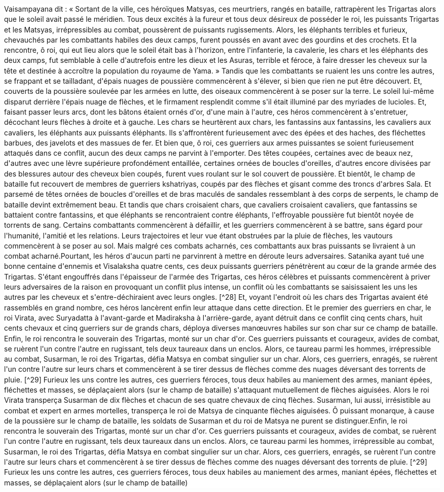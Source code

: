 Vaisampayana dit : « Sortant de la ville, ces héroïques Matsyas, ces meurtriers, rangés en bataille, rattrapèrent les Trigartas alors que le soleil avait passé le méridien. Tous deux excités à la fureur et tous deux désireux de posséder le roi, les puissants Trigartas et les Matsyas, irrépressibles au combat, poussèrent de puissants rugissements. Alors, les éléphants terribles et furieux, chevauchés par les combattants habiles des deux camps, furent poussés en avant avec des gourdins et des crochets. Et la rencontre, ô roi, qui eut lieu alors que le soleil était bas à l'horizon, entre l'infanterie, la cavalerie, les chars et les éléphants des deux camps, fut semblable à celle d'autrefois entre les dieux et les Asuras, terrible et féroce, à faire dresser les cheveux sur la tête et destinée à accroître la population du royaume de Yama. » Tandis que les combattants se ruaient les uns contre les autres, se frappant et se tailladant, d'épais nuages ​​de poussière commencèrent à s'élever, si bien que rien ne put être découvert. Et, couverts de la poussière soulevée par les armées en lutte, des oiseaux commencèrent à se poser sur la terre. Le soleil lui-même disparut derrière l'épais nuage de flèches, et le firmament resplendit comme s'il était illuminé par des myriades de lucioles. Et, faisant passer leurs arcs, dont les bâtons étaient ornés d'or, d'une main à l'autre, ces héros commencèrent à s'entretuer, décochant leurs flèches à droite et à gauche. Les chars se heurtèrent aux chars, les fantassins aux fantassins, les cavaliers aux cavaliers, les éléphants aux puissants éléphants. Ils s'affrontèrent furieusement avec des épées et des haches, des fléchettes barbues, des javelots et des massues de fer. Et bien que, ô roi, ces guerriers aux armes puissantes se soient furieusement attaqués dans ce conflit, aucun des deux camps ne parvint à l'emporter. Des têtes coupées, certaines avec de beaux nez, d'autres avec une lèvre supérieure profondément entaillée, certaines ornées de boucles d'oreilles, d'autres encore divisées par des blessures autour des cheveux bien coupés, furent vues roulant sur le sol couvert de poussière. Et bientôt, le champ de bataille fut recouvert de membres de guerriers kshatriyas, coupés par des flèches et gisant comme des troncs d'arbres Sala. Et parsemé de têtes ornées de boucles d'oreilles et de bras maculés de sandales ressemblant à des corps de serpents, le champ de bataille devint extrêmement beau. Et tandis que chars croisaient chars, que cavaliers croisaient cavaliers, que fantassins se battaient contre fantassins, et que éléphants se rencontraient contre éléphants, l'effroyable poussière fut bientôt noyée de torrents de sang. Certains combattants commencèrent à défaillir, et les guerriers commencèrent à se battre, sans égard pour l'humanité, l'amitié et les relations. Leurs trajectoires et leur vue étant obstruées par la pluie de flèches, les vautours commencèrent à se poser au sol. Mais malgré ces combats acharnés, ces combattants aux bras puissants se livraient à un combat acharné.Pourtant, les héros d'aucun parti ne parvinrent à mettre en déroute leurs adversaires. Satanika ayant tué une bonne centaine d'ennemis et Visalaksha quatre cents, ces deux puissants guerriers pénétrèrent au cœur de la grande armée des Trigartas. S'étant engouffrés dans l'épaisseur de l'armée des Trigartas, ces héros célèbres et puissants commencèrent à priver leurs adversaires de la raison en provoquant un conflit plus intense, un conflit où les combattants se saisissaient les uns les autres par les cheveux et s'entre-déchiraient avec leurs ongles. [^28] Et, voyant l'endroit où les chars des Trigartas avaient été rassemblés en grand nombre, ces héros lancèrent enfin leur attaque dans cette direction. Et le premier des guerriers en char, le roi Virata, avec Suryadatta à l'avant-garde et Madiraksha à l'arrière-garde, ayant détruit dans ce conflit cinq cents chars, huit cents chevaux et cinq guerriers sur de grands chars, déploya diverses manœuvres habiles sur son char sur ce champ de bataille. Enfin, le roi rencontra le souverain des Trigartas, monté sur un char d'or. Ces guerriers puissants et courageux, avides de combat, se ruèrent l'un contre l'autre en rugissant, tels deux taureaux dans un enclos. Alors, ce taureau parmi les hommes, irrépressible au combat, Susarman, le roi des Trigartas, défia Matsya en combat singulier sur un char. Alors, ces guerriers, enragés, se ruèrent l'un contre l'autre sur leurs chars et commencèrent à se tirer dessus de flèches comme des nuages ​​déversant des torrents de pluie. [^29] Furieux les uns contre les autres, ces guerriers féroces, tous deux habiles au maniement des armes, maniant épées, fléchettes et masses, se déplaçaient alors (sur le champ de bataille) s'attaquant mutuellement de flèches aiguisées. Alors le roi Virata transperça Susarman de dix flèches et chacun de ses quatre chevaux de cinq flèches. Susarman, lui aussi, irrésistible au combat et expert en armes mortelles, transperça le roi de Matsya de cinquante flèches aiguisées. Ô puissant monarque, à cause de la poussière sur le champ de bataille, les soldats de Susarman et du roi de Matsya ne purent se distinguer.Enfin, le roi rencontra le souverain des Trigartas, monté sur un char d'or. Ces guerriers puissants et courageux, avides de combat, se ruèrent l'un contre l'autre en rugissant, tels deux taureaux dans un enclos. Alors, ce taureau parmi les hommes, irrépressible au combat, Susarman, le roi des Trigartas, défia Matsya en combat singulier sur un char. Alors, ces guerriers, enragés, se ruèrent l'un contre l'autre sur leurs chars et commencèrent à se tirer dessus de flèches comme des nuages ​​déversant des torrents de pluie. [^29] Furieux les uns contre les autres, ces guerriers féroces, tous deux habiles au maniement des armes, maniant épées, fléchettes et masses, se déplaçaient alors (sur le champ de bataille)